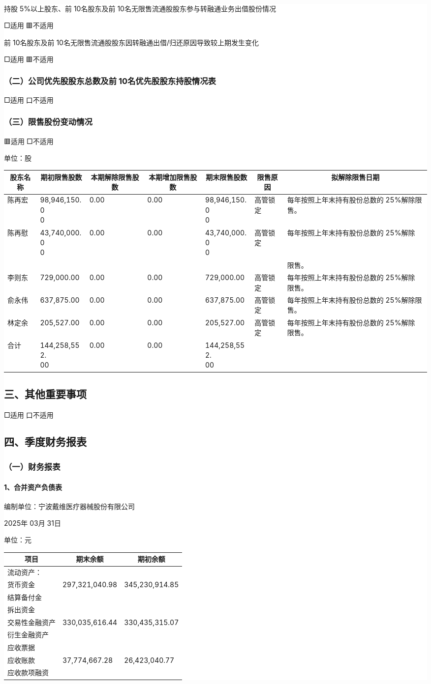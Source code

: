 持股 5%以上股东、前 10名股东及前 10名无限售流通股股东参与转融通业务出借股份情况  

□适用 🟥不适用  

前 10名股东及前 10名无限售流通股股东因转融通出借/归还原因导致较上期发生变化  

□适用 🟥不适用  

### （二）公司优先股股东总数及前 10名优先股股东持股情况表  

□适用 口不适用  

### （三）限售股份变动情况  

🟥适用 □不适用  

单位：股  

| 股东名称|期初限售股数|本期解除限售股数|本期增加限售股数|期末限售股数|限售原因|拟解除限售日期|
| ---|---|---|---|---|---|---|
| 陈再宏|98,946,150.0<br>0|0.00|0.00|98,946,150.0<br>0|高管锁定|每年按照上年末持有股份总数的 25%解除限售。|
| 陈再慰|43,740,000.0<br>0|0.00|0.00|43,740,000.0<br>0|高管锁定|每年按照上年末持有股份总数的 25%解除|
| ||||||限售。|
| 李则东|729,000.00|0.00|0.00|729,000.00|高管锁定|每年按照上年末持有股份总数的 25%解除<br>限售。|
| 俞永伟|637,875.00|0.00|0.00|637,875.00|高管锁定|每年按照上年末持有股份总数的 25%解除限售。|
| 林定余|205,527.00|0.00|0.00|205,527.00|高管锁定|每年按照上年末持有股份总数的 25%解除<br>限售。|
| 合计|144,258,552.<br>00|0.00|0.00|144,258,552.<br>00|||  

## 三、其他重要事项  

□适用 口不适用  

## 四、季度财务报表  

### （一）财务报表  

#### 1、合并资产负债表  

编制单位：宁波戴维医疗器械股份有限公司  

2025年 03月 31日  

单位：元  

| 项目|期末余额|期初余额|
| ---|---|---|
| 流动资产：|||
| 货币资金|297,321,040.98|345,230,914.85|
| 结算备付金|||
| 拆出资金|||
| 交易性金融资产|330,035,616.44|330,435,315.07|
| 衍生金融资产|||
| 应收票据|||
| 应收账款|37,774,667.28|26,423,040.77|
| 应收款项融资|||